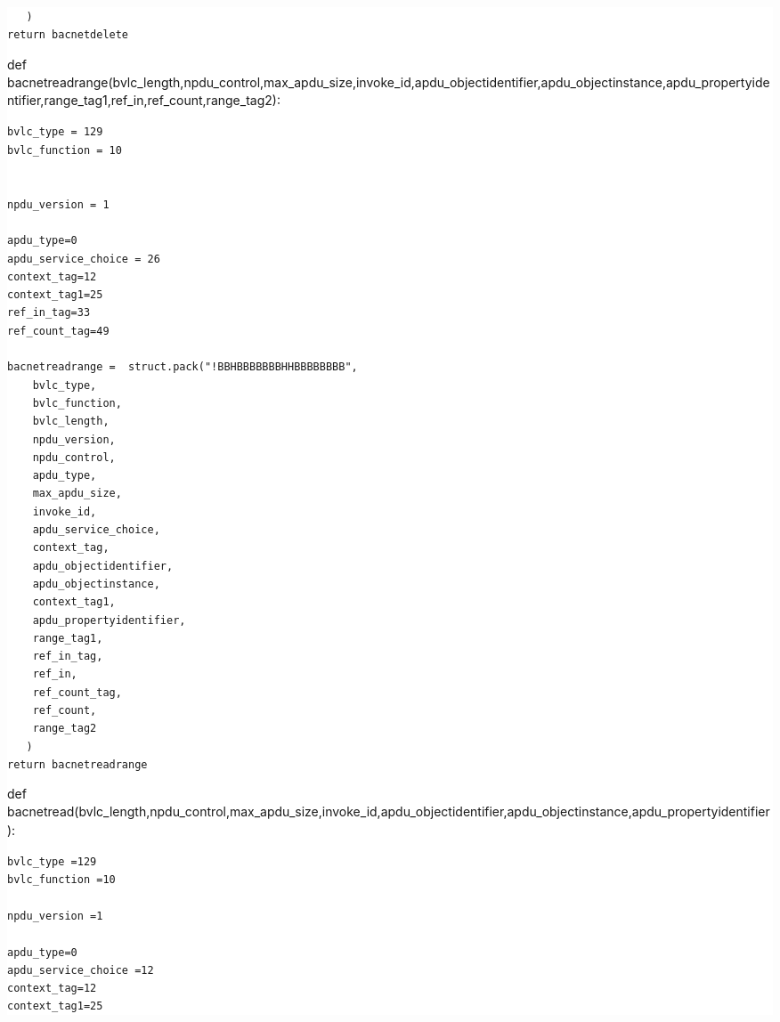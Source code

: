       )
    return bacnetdelete

def bacnetreadrange(bvlc_length,npdu_control,max_apdu_size,invoke_id,apdu_objectidentifier,apdu_objectinstance,apdu_propertyidentifier,range_tag1,ref_in,ref_count,range_tag2):

    bvlc_type = 129
    bvlc_function = 10
   

    npdu_version = 1

    apdu_type=0
    apdu_service_choice = 26
    context_tag=12
    context_tag1=25
    ref_in_tag=33
    ref_count_tag=49
 
    bacnetreadrange =  struct.pack("!BBHBBBBBBBHHBBBBBBBB", 
        bvlc_type, 
        bvlc_function, 
        bvlc_length, 
        npdu_version,
        npdu_control, 
        apdu_type,
        max_apdu_size,
        invoke_id,
        apdu_service_choice,
        context_tag,
        apdu_objectidentifier,
        apdu_objectinstance,
        context_tag1,
        apdu_propertyidentifier,
        range_tag1,
        ref_in_tag,
        ref_in,
        ref_count_tag,
        ref_count,
        range_tag2
       )
    return bacnetreadrange

def bacnetread(bvlc_length,npdu_control,max_apdu_size,invoke_id,apdu_objectidentifier,apdu_objectinstance,apdu_propertyidentifier):

    bvlc_type =129
    bvlc_function =10

    npdu_version =1

    apdu_type=0
    apdu_service_choice =12
    context_tag=12
    context_tag1=25
     